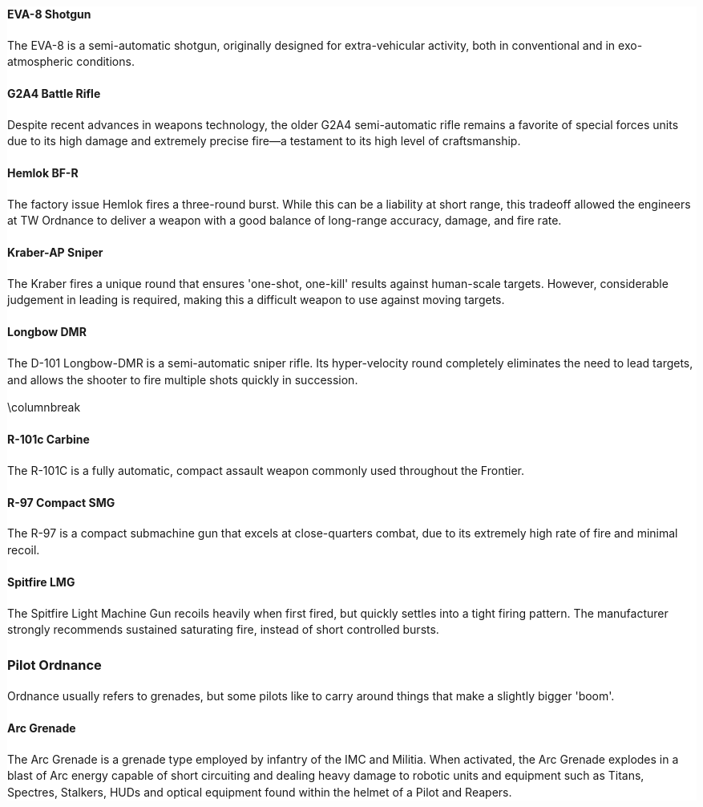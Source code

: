 #### EVA-8 Shotgun

The EVA-8 is a semi-automatic shotgun, originally designed for extra-vehicular activity, both in conventional and in exo-atmospheric conditions.

#### G2A4 Battle Rifle

Despite recent advances in weapons technology, the older
G2A4 semi-automatic rifle remains a favorite of special forces units due to its high damage and extremely precise fire—a testament to its high level of craftsmanship.

#### Hemlok BF-R

The factory issue Hemlok fires a three-round burst. While this can be a liability at short range, this tradeoff allowed the engineers at TW Ordnance to deliver a weapon with a good balance of long-range accuracy, damage, and fire rate.

#### Kraber-AP Sniper

The Kraber fires a unique round that ensures 'one-shot, one-kill' results against human-scale targets. However, considerable judgement in leading is required, making this a difficult weapon to use against moving targets.

#### Longbow DMR

The D-101 Longbow-DMR is a semi-automatic sniper rifle. Its hyper-velocity round completely eliminates the need to lead targets, and allows the shooter to fire multiple shots quickly in succession.

\columnbreak

#### R-101c Carbine

The R-101C is a fully automatic, compact assault weapon commonly used throughout the Frontier.

#### R-97 Compact SMG

The R-97 is a compact submachine gun that excels at close-quarters combat, due to its extremely high rate of fire and minimal recoil. 

#### Spitfire LMG

The Spitfire Light Machine Gun recoils heavily when first fired, but quickly settles into a tight firing pattern. The manufacturer strongly recommends sustained saturating fire, instead of short controlled bursts.

### Pilot Ordnance

Ordnance usually refers to grenades, but some pilots like to carry around things that make a slightly bigger 'boom'.

#### Arc Grenade

The Arc Grenade is a grenade type employed by infantry of the IMC and Militia. When activated, the Arc Grenade explodes in a blast of Arc energy capable of short circuiting and dealing heavy damage to robotic units and equipment such as Titans, Spectres, Stalkers, HUDs and optical equipment found within the helmet of a Pilot and Reapers.
